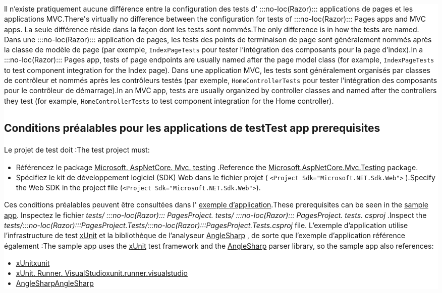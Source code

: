 <span data-ttu-id="99d90-164">Il n’existe pratiquement aucune différence entre la configuration des tests d' :::no-loc(Razor)::: applications de pages et les applications MVC.</span><span class="sxs-lookup"><span data-stu-id="99d90-164">There's virtually no difference between the configuration for tests of :::no-loc(Razor)::: Pages apps and MVC apps.</span></span> <span data-ttu-id="99d90-165">La seule différence réside dans la façon dont les tests sont nommés.</span><span class="sxs-lookup"><span data-stu-id="99d90-165">The only difference is in how the tests are named.</span></span> <span data-ttu-id="99d90-166">Dans une :::no-loc(Razor)::: application de pages, les tests des points de terminaison de page sont généralement nommés après la classe de modèle de page (par exemple, `IndexPageTests` pour tester l’intégration des composants pour la page d’index).</span><span class="sxs-lookup"><span data-stu-id="99d90-166">In a :::no-loc(Razor)::: Pages app, tests of page endpoints are usually named after the page model class (for example, `IndexPageTests` to test component integration for the Index page).</span></span> <span data-ttu-id="99d90-167">Dans une application MVC, les tests sont généralement organisés par classes de contrôleur et nommés après les contrôleurs testés (par exemple, `HomeControllerTests` pour tester l’intégration des composants pour le contrôleur de démarrage).</span><span class="sxs-lookup"><span data-stu-id="99d90-167">In an MVC app, tests are usually organized by controller classes and named after the controllers they test (for example, `HomeControllerTests` to test component integration for the Home controller).</span></span>

## <a name="test-app-prerequisites"></a><span data-ttu-id="99d90-168">Conditions préalables pour les applications de test</span><span class="sxs-lookup"><span data-stu-id="99d90-168">Test app prerequisites</span></span>

<span data-ttu-id="99d90-169">Le projet de test doit :</span><span class="sxs-lookup"><span data-stu-id="99d90-169">The test project must:</span></span>

* <span data-ttu-id="99d90-170">Référencez le package [Microsoft. AspNetCore. Mvc. testing](https://www.nuget.org/packages/Microsoft.AspNetCore.Mvc.Testing) .</span><span class="sxs-lookup"><span data-stu-id="99d90-170">Reference the [Microsoft.AspNetCore.Mvc.Testing](https://www.nuget.org/packages/Microsoft.AspNetCore.Mvc.Testing) package.</span></span>
* <span data-ttu-id="99d90-171">Spécifiez le kit de développement logiciel (SDK) Web dans le fichier projet ( `<Project Sdk="Microsoft.NET.Sdk.Web">` ).</span><span class="sxs-lookup"><span data-stu-id="99d90-171">Specify the Web SDK in the project file (`<Project Sdk="Microsoft.NET.Sdk.Web">`).</span></span>

<span data-ttu-id="99d90-172">Ces conditions préalables peuvent être consultées dans l' [exemple d’application](https://github.com/dotnet/AspNetCore.Docs/tree/master/aspnetcore/test/integration-tests/samples/).</span><span class="sxs-lookup"><span data-stu-id="99d90-172">These prerequisites can be seen in the [sample app](https://github.com/dotnet/AspNetCore.Docs/tree/master/aspnetcore/test/integration-tests/samples/).</span></span> <span data-ttu-id="99d90-173">Inspectez le fichier *tests/ :::no-loc(Razor)::: PagesProject. tests/ :::no-loc(Razor)::: PagesProject. tests. csproj* .</span><span class="sxs-lookup"><span data-stu-id="99d90-173">Inspect the *tests/:::no-loc(Razor):::PagesProject.Tests/:::no-loc(Razor):::PagesProject.Tests.csproj* file.</span></span> <span data-ttu-id="99d90-174">L’exemple d’application utilise l’infrastructure de test [xUnit](https://xunit.github.io/) et la bibliothèque de l’analyseur [AngleSharp](https://anglesharp.github.io/) , de sorte que l’exemple d’application référence également :</span><span class="sxs-lookup"><span data-stu-id="99d90-174">The sample app uses the [xUnit](https://xunit.github.io/) test framework and the [AngleSharp](https://anglesharp.github.io/) parser library, so the sample app also references:</span></span>

* [<span data-ttu-id="99d90-175">xUnit</span><span class="sxs-lookup"><span data-stu-id="99d90-175">xunit</span></span>](https://www.nuget.org/packages/xunit)
* [<span data-ttu-id="99d90-176">xUnit. Runner. VisualStudio</span><span class="sxs-lookup"><span data-stu-id="99d90-176">xunit.runner.visualstudio</span></span>](https://www.nuget.org/packages/xunit.runner.visualstudio)
* [<span data-ttu-id="99d90-177">AngleSharp</span><span class="sxs-lookup"><span data-stu-id="99d90-177">AngleSharp</span></span>](https://www.nuget.org/packages/AngleSharp)
